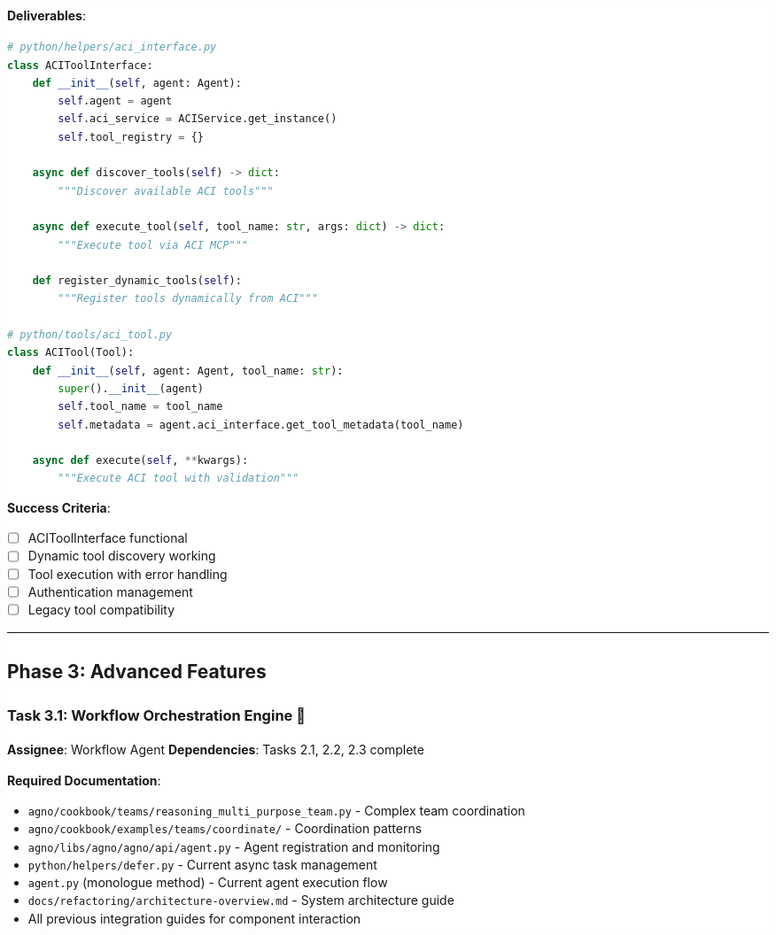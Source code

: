 **Deliverables**:
```python
# python/helpers/aci_interface.py
class ACIToolInterface:
    def __init__(self, agent: Agent):
        self.agent = agent
        self.aci_service = ACIService.get_instance()
        self.tool_registry = {}
    
    async def discover_tools(self) -> dict:
        """Discover available ACI tools"""
    
    async def execute_tool(self, tool_name: str, args: dict) -> dict:
        """Execute tool via ACI MCP"""
    
    def register_dynamic_tools(self):
        """Register tools dynamically from ACI"""

# python/tools/aci_tool.py
class ACITool(Tool):
    def __init__(self, agent: Agent, tool_name: str):
        super().__init__(agent)
        self.tool_name = tool_name
        self.metadata = agent.aci_interface.get_tool_metadata(tool_name)
    
    async def execute(self, **kwargs):
        """Execute ACI tool with validation"""
```

**Success Criteria**:
- [ ] ACIToolInterface functional
- [ ] Dynamic tool discovery working
- [ ] Tool execution with error handling
- [ ] Authentication management
- [ ] Legacy tool compatibility

---

## Phase 3: Advanced Features

### Task 3.1: Workflow Orchestration Engine 🔄
**Assignee**: Workflow Agent
**Dependencies**: Tasks 2.1, 2.2, 2.3 complete

**Required Documentation**:
- `agno/cookbook/teams/reasoning_multi_purpose_team.py` - Complex team coordination
- `agno/cookbook/examples/teams/coordinate/` - Coordination patterns
- `agno/libs/agno/agno/api/agent.py` - Agent registration and monitoring
- `python/helpers/defer.py` - Current async task management
- `agent.py` (monologue method) - Current agent execution flow
- `docs/refactoring/architecture-overview.md` - System architecture guide
- All previous integration guides for component interaction

